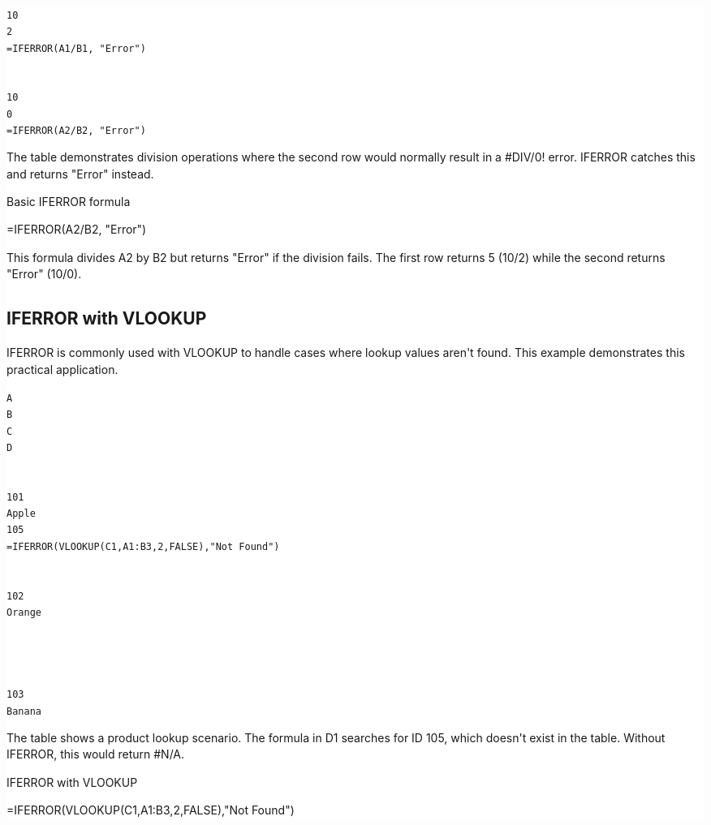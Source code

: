   
    10
    2
    =IFERROR(A1/B1, "Error")
  
  
    10
    0
    =IFERROR(A2/B2, "Error")
  

The table demonstrates division operations where the second row would normally 
result in a #DIV/0! error. IFERROR catches this and returns 
"Error" instead.

Basic IFERROR formula
  

=IFERROR(A2/B2, "Error")

This formula divides A2 by B2 but returns "Error" if the division fails. The 
first row returns 5 (10/2) while the second returns "Error" (10/0).

## IFERROR with VLOOKUP

IFERROR is commonly used with VLOOKUP to handle cases 
where lookup values aren't found. This example demonstrates this practical 
application.

  
    A
    B
    C
    D
  
  
    101
    Apple
    105
    =IFERROR(VLOOKUP(C1,A1:B3,2,FALSE),"Not Found")
  
  
    102
    Orange
    
    
  
  
    103
    Banana
    
    
  

The table shows a product lookup scenario. The formula in D1 searches for ID 
105, which doesn't exist in the table. Without IFERROR, this would 
return #N/A.

IFERROR with VLOOKUP
  

=IFERROR(VLOOKUP(C1,A1:B3,2,FALSE),"Not Found")
